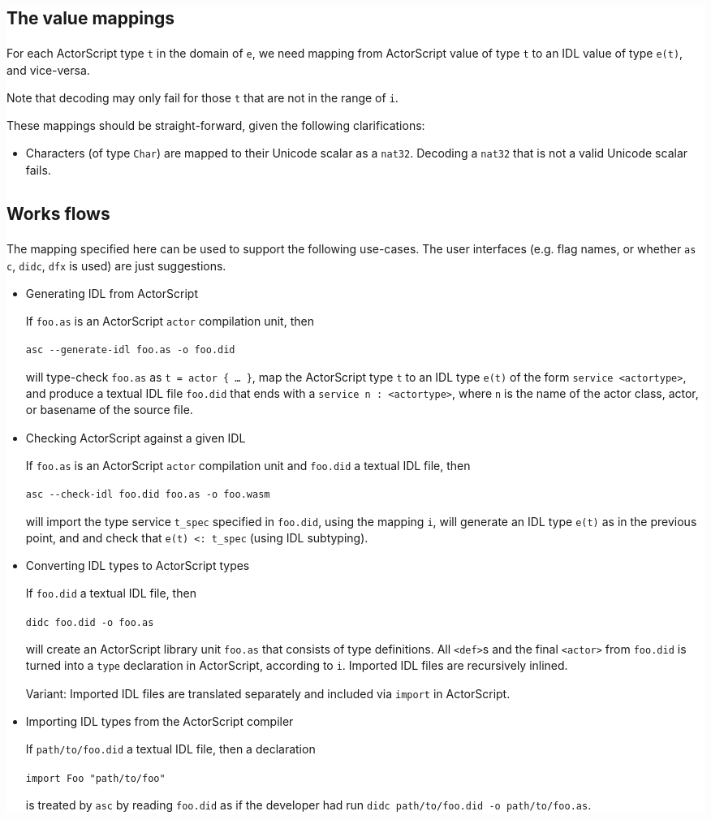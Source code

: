 ## The value mappings

For each ActorScript type `t` in the domain of `e`, we need mapping from
ActorScript value of type `t` to an IDL value of type `e(t)`, and vice-versa.

Note that decoding may only fail for those `t` that are not in the range of `i`.

These mappings should be straight-forward, given the following clarifications:

* Characters (of type `Char`) are mapped to their Unicode scalar as a `nat32`.
  Decoding a `nat32` that is not a valid Unicode scalar fails.

## Works flows

The mapping specified here can be used to support the following use-cases. The
user interfaces (e.g. flag names, or whether `asc`, `didc`, `dfx` is used) are
just suggestions.

* Generating IDL from ActorScript

  If `foo.as` is an ActorScript `actor` compilation unit, then

      asc --generate-idl foo.as -o foo.did

  will type-check `foo.as` as `t = actor { … }`, map the ActorScript type `t`
  to an IDL type `e(t)` of the form `service <actortype>`, and produce a
  textual IDL file `foo.did` that ends with a `service n : <actortype>`,
  where `n` is the name of the actor class, actor, or basename of the source
  file.

* Checking ActorScript against a given IDL

  If `foo.as` is an ActorScript `actor` compilation unit and `foo.did` a
  textual IDL file, then

      asc --check-idl foo.did foo.as -o foo.wasm

  will import the type service `t_spec` specified in `foo.did`, using the
  mapping `i`, will generate an IDL type `e(t)` as in the previous point, and
  and check that `e(t) <: t_spec` (using IDL subtyping).

* Converting IDL types to ActorScript types

  If `foo.did` a textual IDL file, then

      didc foo.did -o foo.as

  will create an ActorScript library unit `foo.as` that consists of type
  definitions.
  All `<def>`s and the final `<actor>` from `foo.did` is turned into a `type`
  declaration in ActorScript, according to `i`.
  Imported IDL files are recursively inlined.

  Variant: Imported IDL files are translated separately and included via
  `import` in ActorScript.

* Importing IDL types from the ActorScript compiler

  If `path/to/foo.did` a textual IDL file, then a declaration

      import Foo "path/to/foo"

  is treated by `asc` by reading `foo.did` as if  the developer had
  run `didc path/to/foo.did -o path/to/foo.as`.
